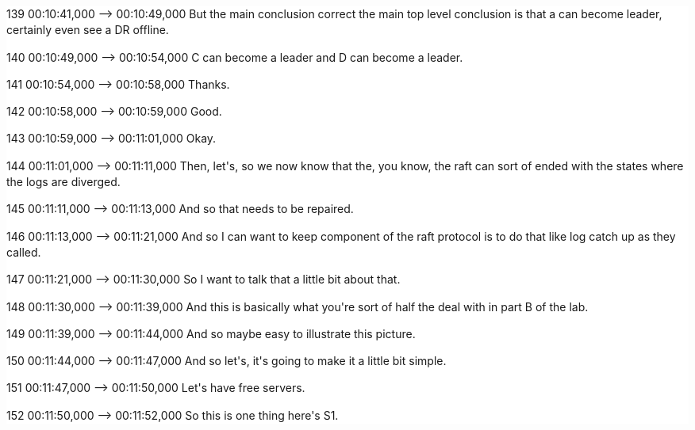 139
00:10:41,000 --> 00:10:49,000
But the main conclusion correct the main top level conclusion is that a can become leader, certainly even see a DR offline.

140
00:10:49,000 --> 00:10:54,000
C can become a leader and D can become a leader.

141
00:10:54,000 --> 00:10:58,000
Thanks.

142
00:10:58,000 --> 00:10:59,000
Good.

143
00:10:59,000 --> 00:11:01,000
Okay.

144
00:11:01,000 --> 00:11:11,000
Then, let's, so we now know that the, you know, the raft can sort of ended with the states where the logs are diverged.

145
00:11:11,000 --> 00:11:13,000
And so that needs to be repaired.

146
00:11:13,000 --> 00:11:21,000
And so I can want to keep component of the raft protocol is to do that like log catch up as they called.

147
00:11:21,000 --> 00:11:30,000
So I want to talk that a little bit about that.

148
00:11:30,000 --> 00:11:39,000
And this is basically what you're sort of half the deal with in part B of the lab.

149
00:11:39,000 --> 00:11:44,000
And so maybe easy to illustrate this picture.

150
00:11:44,000 --> 00:11:47,000
And so let's, it's going to make it a little bit simple.

151
00:11:47,000 --> 00:11:50,000
Let's have free servers.

152
00:11:50,000 --> 00:11:52,000
So this is one thing here's S1.
